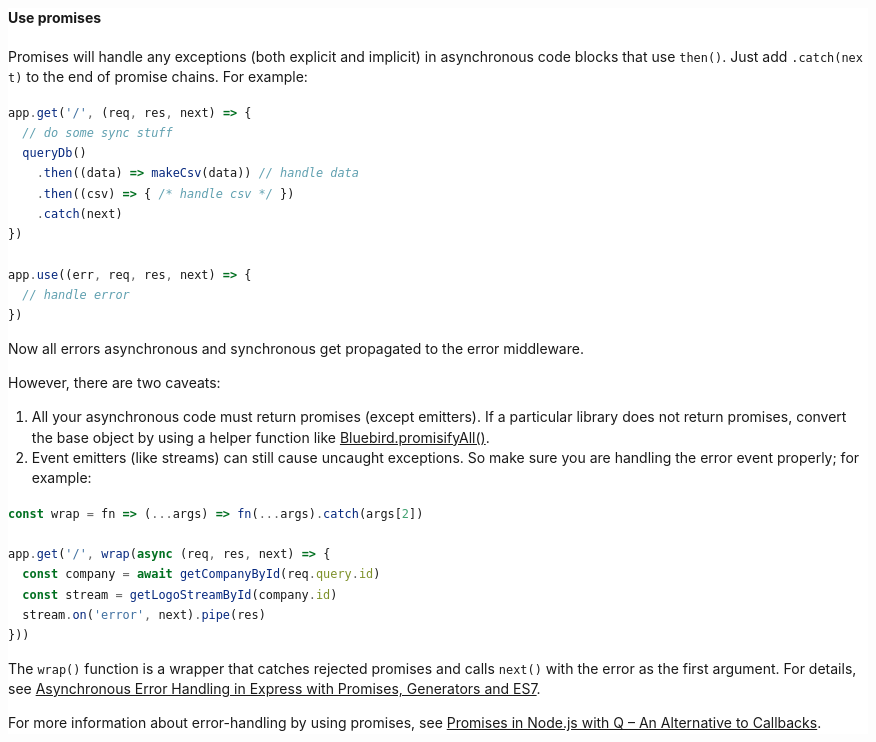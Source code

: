 
#### Use promises


Promises will handle any exceptions (both explicit and implicit) in asynchronous code blocks that use `then()`. Just add `.catch(next)` to the end of promise chains. For example:



```javascript
app.get('/', (req, res, next) => {
  // do some sync stuff
  queryDb()
    .then((data) => makeCsv(data)) // handle data
    .then((csv) => { /* handle csv */ })
    .catch(next)
})

app.use((err, req, res, next) => {
  // handle error
})

```

Now all errors asynchronous and synchronous get propagated to the error middleware.


However, there are two caveats:


1. All your asynchronous code must return promises (except emitters). If a particular library does not return promises, convert the base object by using a helper function like [Bluebird.promisifyAll()](http://bluebirdjs.com/docs/api/promise.promisifyall.html).
2. Event emitters (like streams) can still cause uncaught exceptions. So make sure you are handling the error event properly; for example:



```javascript
const wrap = fn => (...args) => fn(...args).catch(args[2])

app.get('/', wrap(async (req, res, next) => {
  const company = await getCompanyById(req.query.id)
  const stream = getLogoStreamById(company.id)
  stream.on('error', next).pipe(res)
}))

```

The `wrap()` function is a wrapper that catches rejected promises and calls `next()` with the error as the first argument.
For details, see [Asynchronous
Error Handling in Express with Promises, Generators and ES7](https://strongloop.com/strongblog/async-error-handling-expressjs-es7-promises-generators/#cleaner-code-with-generators).


For more information about error-handling by using promises, see [Promises in Node.js with Q – An Alternative to Callbacks](https://strongloop.com/strongblog/promises-in-node-js-with-q-an-alternative-to-callbacks/).
